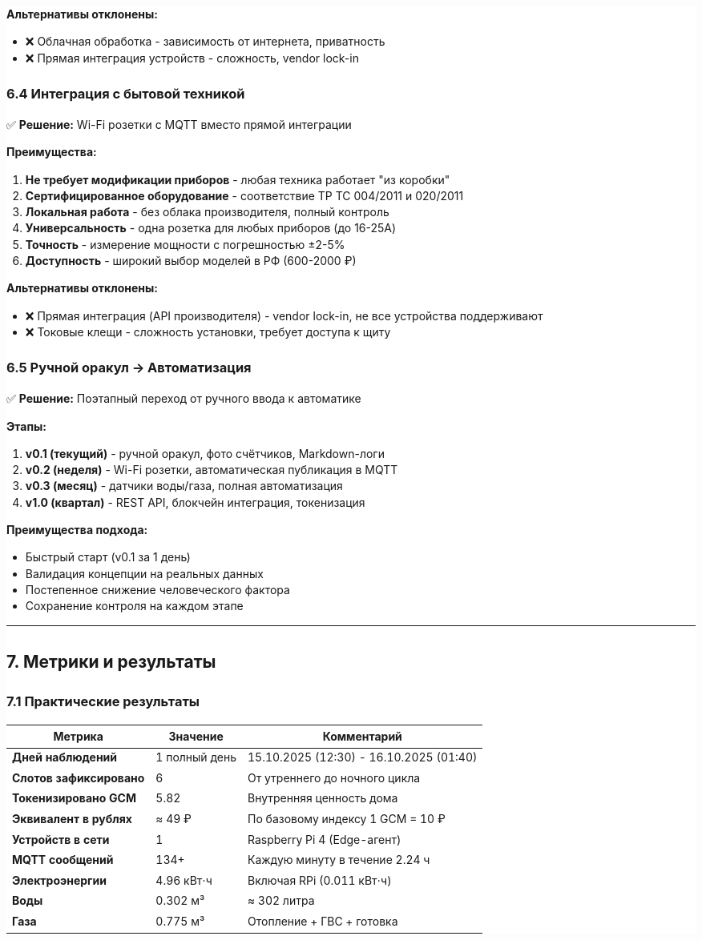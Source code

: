 **Альтернативы отклонены:**
- ❌ Облачная обработка - зависимость от интернета, приватность
- ❌ Прямая интеграция устройств - сложность, vendor lock-in

### 6.4 Интеграция с бытовой техникой

✅ **Решение:** Wi-Fi розетки с MQTT вместо прямой интеграции

**Преимущества:**
1. **Не требует модификации приборов** - любая техника работает "из коробки"
2. **Сертифицированное оборудование** - соответствие ТР ТС 004/2011 и 020/2011
3. **Локальная работа** - без облака производителя, полный контроль
4. **Универсальность** - одна розетка для любых приборов (до 16-25A)
5. **Точность** - измерение мощности с погрешностью ±2-5%
6. **Доступность** - широкий выбор моделей в РФ (600-2000 ₽)

**Альтернативы отклонены:**
- ❌ Прямая интеграция (API производителя) - vendor lock-in, не все устройства поддерживают
- ❌ Токовые клещи - сложность установки, требует доступа к щиту

### 6.5 Ручной оракул → Автоматизация

✅ **Решение:** Поэтапный переход от ручного ввода к автоматике

**Этапы:**
1. **v0.1 (текущий)** - ручной оракул, фото счётчиков, Markdown-логи
2. **v0.2 (неделя)** - Wi-Fi розетки, автоматическая публикация в MQTT
3. **v0.3 (месяц)** - датчики воды/газа, полная автоматизация
4. **v1.0 (квартал)** - REST API, блокчейн интеграция, токенизация

**Преимущества подхода:**
- Быстрый старт (v0.1 за 1 день)
- Валидация концепции на реальных данных
- Постепенное снижение человеческого фактора
- Сохранение контроля на каждом этапе

---

## 7. Метрики и результаты

### 7.1 Практические результаты

| Метрика | Значение | Комментарий |
|---------|----------|-------------|
| **Дней наблюдений** | 1 полный день | 15.10.2025 (12:30) - 16.10.2025 (01:40) |
| **Слотов зафиксировано** | 6 | От утреннего до ночного цикла |
| **Токенизировано GCM** | 5.82 | Внутренняя ценность дома |
| **Эквивалент в рублях** | ≈ 49 ₽ | По базовому индексу 1 GCM = 10 ₽ |
| **Устройств в сети** | 1 | Raspberry Pi 4 (Edge-агент) |
| **MQTT сообщений** | 134+ | Каждую минуту в течение 2.24 ч |
| **Электроэнергии** | 4.96 кВт⋅ч | Включая RPi (0.011 кВт⋅ч) |
| **Воды** | 0.302 м³ | ≈ 302 литра |
| **Газа** | 0.775 м³ | Отопление + ГВС + готовка |
